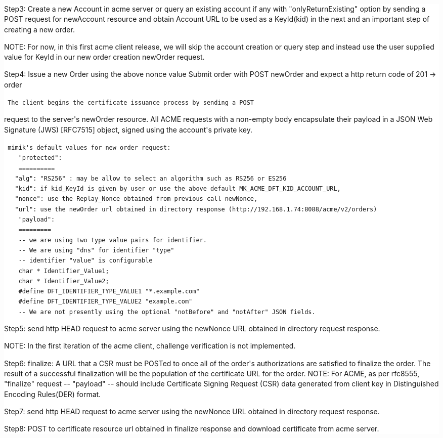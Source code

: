   Step3: Create a new Account in acme server or query an existing account if
          any with "onlyReturnExisting" option by sending a POST request for
          newAccount resource and obtain Account URL to be used as a KeyId(kid) in
          the next and an important step of creating a new order.  

   NOTE: For now, in this first acme client release, we will skip the
   account creation or query step and instead use the user supplied
   value for KeyId in our new order creation newOrder request.

   Step4: Issue a new Order using the above nonce value
          Submit order with POST newOrder and expect a http return code of 201 -> order
  
     The client begins the certificate issuance process by sending a POST
request to the server's newOrder resource.  All ACME requests with a non-empty
body encapsulate their payload in a JSON Web Signature (JWS) [RFC7515] object,
signed using the account's private key.

     mimik's default values for new order request:
        "protected":
        ==========
       "alg": "RS256" : may be allow to select an algorithm such as RS256 or ES256
       "kid": if kid_KeyId is given by user or use the above default MK_ACME_DFT_KID_ACCOUNT_URL,
       "nonce": use the Replay_Nonce obtained from previous call newNonce,
       "url": use the newOrder url obtained in directory response (http://192.168.1.74:8088/acme/v2/orders) 
        "payload":
        =========
        -- we are using two type value pairs for identifier.
        -- We are using "dns" for identifier "type"
        -- identifier "value" is configurable
        char * Identifier_Value1;
        char * Identifier_Value2;
        #define DFT_IDENTIFIER_TYPE_VALUE1 "*.example.com"
        #define DFT_IDENTIFIER_TYPE_VALUE2 "example.com"
        -- We are not presently using the optional "notBefore" and "notAfter" JSON fields.


   Step5: send http HEAD request to acme server using the newNonce URL
          obtained in directory request response.

   NOTE: In the first iteration of the acme client, challenge verification is
   not implemented.

   Step6: finalize: A URL that a CSR must be POSTed to once all of the order's
          authorizations are satisfied to finalize the order.
          The result of a successful finalization will be the
          population of the certificate URL for the order.
  NOTE: For ACME, as per rfc8555, "finalize" request -- "payload" -- should
  include Certificate Signing Request (CSR) data generated from client key in
  Distinguished Encoding Rules(DER) format.

   Step7: send http HEAD request to acme server using the newNonce URL
          obtained in directory request response.

   Step8: POST to certificate resource url obtained in finalize response and 
          download certificate from acme server.
